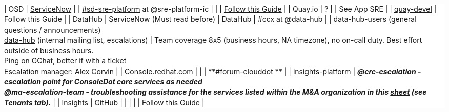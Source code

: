 | OSD                             | [ServiceNow](https://mojo.redhat.com/external-link.jspa?url=https%3A%2F%2Fredhat.service-now.com%2Fnav_to.do%3Furi%3D%252Fcom.glideapp.servicecatalog_cat_item_view.do%253Fv%253D1%2526sysparm_id%253D200813d513e3f600dce03ff18144b0fd) |                                                                                                                          | [#sd-sre-platform](https://redhat-internal.slack.com/archives/CCX9DB894) at @sre-platform-ic |         |                                                                                                                                                                                                                                       | [Follow this Guide](https://docs.google.com/document/d/1cv55VZaxmJp_LkE-SSk54S6IXASnGM05dSonQXiqN9k/edit#heading=h.gkqy7uutypoa)                                                                                                                                                                                                      |
| Quay.io                         | ?                                                                                                                                                                                                                                       |                                                                                                                          | See App SRE                                                                         |         | [quay-devel](https://groups.google.com/a/redhat.com/g/quay-devel)                                                                                                                                                                     | [Follow this Guide](https://docs.google.com/document/d/1cv55VZaxmJp_LkE-SSk54S6IXASnGM05dSonQXiqN9k/edit#heading=h.f8amdxlulzif)                                                                                                                                                                                                      |
| DataHub                         | [ServiceNow](https://redhat.service-now.com/help?id=sc_cat_item&sys_id=4c66fd3a1bfbc4d0ebbe43f8bc4bcb6a) ([Must read before](https://help.datahub.redhat.com/))                                                                         | [DataHub](https://chat.google.com/room/AAAAiODw-Fc)                                                                      | [#ccx](https://redhat-internal.slack.com/archives/CLABA9CHY) at @data-hub                    |         | [data-hub-users](https://groups.google.com/a/redhat.com/g/data-hub-users/about) (general questions / announcements)<br>[data-hub](https://mailman-int.corp.redhat.com/mailman/listinfo/data-hub) (internal mailing list, escalations) | Team coverage 8x5 (business hours, NA timezone), no on-call duty. Best effort outside of business hours.<br>Ping on GChat, better if with a ticket<br>Escalation manager: [Alex Corvin](https://rover.redhat.com/people/profile/acorvin)                                                                                              |
| Console.redhat.com              |                                                                                                                                                                                                                                         |                                                                                                                          | **[#forum-clouddot](https://redhat-internal.slack.com/archives/C022YV4E0NA) **               |         | [insights-platform](https://mailman-int.corp.redhat.com/mailman/listinfo/insights-platform)                                                                                                                                           | **_@crc-escalation - escalation point for ConsoleDot core services as needed  <br>@ma-escalation-team - troubleshooting assistance for the services listed within the M&A organization in this [sheet](https://docs.google.com/spreadsheets/d/1D4p7ZbO6C4DVrZjPV9H_au8kPEWrKMX6e4_-GJpvjHc/edit#gid=1886825234) (see Tenants tab)._** |
| Insights                        | [GitHub](https://github.com/RedHatInsights/)                                                                                                                                                                                            |                                                                                                                          |                                                                                     |         |                                                                                                                                                                                                                                       | [Follow this Guide](https://docs.google.com/document/d/1cv55VZaxmJp_LkE-SSk54S6IXASnGM05dSonQXiqN9k/edit#heading=h.cd8jybyzfsa5)                                                                                                                                                                                                      |